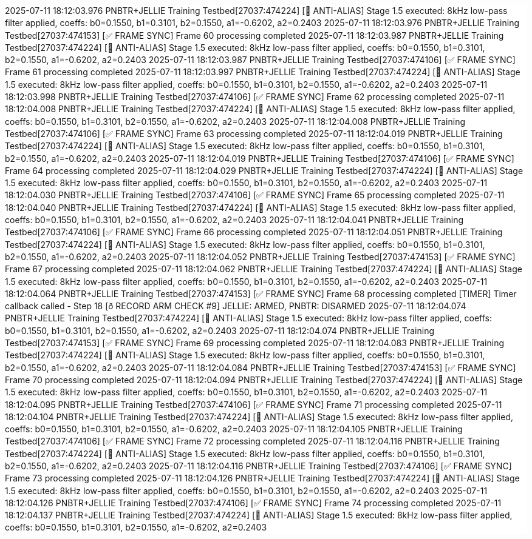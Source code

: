 2025-07-11 18:12:03.976 PNBTR+JELLIE Training Testbed[27037:474224] [🎯 ANTI-ALIAS] Stage 1.5 executed: 8kHz low-pass filter applied, coeffs: b0=0.1550, b1=0.3101, b2=0.1550, a1=-0.6202, a2=0.2403
2025-07-11 18:12:03.976 PNBTR+JELLIE Training Testbed[27037:474153] [✅ FRAME SYNC] Frame 60 processing completed
2025-07-11 18:12:03.987 PNBTR+JELLIE Training Testbed[27037:474224] [🎯 ANTI-ALIAS] Stage 1.5 executed: 8kHz low-pass filter applied, coeffs: b0=0.1550, b1=0.3101, b2=0.1550, a1=-0.6202, a2=0.2403
2025-07-11 18:12:03.987 PNBTR+JELLIE Training Testbed[27037:474106] [✅ FRAME SYNC] Frame 61 processing completed
2025-07-11 18:12:03.997 PNBTR+JELLIE Training Testbed[27037:474224] [🎯 ANTI-ALIAS] Stage 1.5 executed: 8kHz low-pass filter applied, coeffs: b0=0.1550, b1=0.3101, b2=0.1550, a1=-0.6202, a2=0.2403
2025-07-11 18:12:03.998 PNBTR+JELLIE Training Testbed[27037:474106] [✅ FRAME SYNC] Frame 62 processing completed
2025-07-11 18:12:04.008 PNBTR+JELLIE Training Testbed[27037:474224] [🎯 ANTI-ALIAS] Stage 1.5 executed: 8kHz low-pass filter applied, coeffs: b0=0.1550, b1=0.3101, b2=0.1550, a1=-0.6202, a2=0.2403
2025-07-11 18:12:04.008 PNBTR+JELLIE Training Testbed[27037:474106] [✅ FRAME SYNC] Frame 63 processing completed
2025-07-11 18:12:04.019 PNBTR+JELLIE Training Testbed[27037:474224] [🎯 ANTI-ALIAS] Stage 1.5 executed: 8kHz low-pass filter applied, coeffs: b0=0.1550, b1=0.3101, b2=0.1550, a1=-0.6202, a2=0.2403
2025-07-11 18:12:04.019 PNBTR+JELLIE Training Testbed[27037:474106] [✅ FRAME SYNC] Frame 64 processing completed
2025-07-11 18:12:04.029 PNBTR+JELLIE Training Testbed[27037:474224] [🎯 ANTI-ALIAS] Stage 1.5 executed: 8kHz low-pass filter applied, coeffs: b0=0.1550, b1=0.3101, b2=0.1550, a1=-0.6202, a2=0.2403
2025-07-11 18:12:04.030 PNBTR+JELLIE Training Testbed[27037:474106] [✅ FRAME SYNC] Frame 65 processing completed
2025-07-11 18:12:04.040 PNBTR+JELLIE Training Testbed[27037:474224] [🎯 ANTI-ALIAS] Stage 1.5 executed: 8kHz low-pass filter applied, coeffs: b0=0.1550, b1=0.3101, b2=0.1550, a1=-0.6202, a2=0.2403
2025-07-11 18:12:04.041 PNBTR+JELLIE Training Testbed[27037:474106] [✅ FRAME SYNC] Frame 66 processing completed
2025-07-11 18:12:04.051 PNBTR+JELLIE Training Testbed[27037:474224] [🎯 ANTI-ALIAS] Stage 1.5 executed: 8kHz low-pass filter applied, coeffs: b0=0.1550, b1=0.3101, b2=0.1550, a1=-0.6202, a2=0.2403
2025-07-11 18:12:04.052 PNBTR+JELLIE Training Testbed[27037:474153] [✅ FRAME SYNC] Frame 67 processing completed
2025-07-11 18:12:04.062 PNBTR+JELLIE Training Testbed[27037:474224] [🎯 ANTI-ALIAS] Stage 1.5 executed: 8kHz low-pass filter applied, coeffs: b0=0.1550, b1=0.3101, b2=0.1550, a1=-0.6202, a2=0.2403
2025-07-11 18:12:04.064 PNBTR+JELLIE Training Testbed[27037:474153] [✅ FRAME SYNC] Frame 68 processing completed
[TIMER] Timer callback called - Step 18
[ð RECORD ARM CHECK #9] JELLIE: ARMED, PNBTR: DISARMED
2025-07-11 18:12:04.074 PNBTR+JELLIE Training Testbed[27037:474224] [🎯 ANTI-ALIAS] Stage 1.5 executed: 8kHz low-pass filter applied, coeffs: b0=0.1550, b1=0.3101, b2=0.1550, a1=-0.6202, a2=0.2403
2025-07-11 18:12:04.074 PNBTR+JELLIE Training Testbed[27037:474153] [✅ FRAME SYNC] Frame 69 processing completed
2025-07-11 18:12:04.083 PNBTR+JELLIE Training Testbed[27037:474224] [🎯 ANTI-ALIAS] Stage 1.5 executed: 8kHz low-pass filter applied, coeffs: b0=0.1550, b1=0.3101, b2=0.1550, a1=-0.6202, a2=0.2403
2025-07-11 18:12:04.084 PNBTR+JELLIE Training Testbed[27037:474153] [✅ FRAME SYNC] Frame 70 processing completed
2025-07-11 18:12:04.094 PNBTR+JELLIE Training Testbed[27037:474224] [🎯 ANTI-ALIAS] Stage 1.5 executed: 8kHz low-pass filter applied, coeffs: b0=0.1550, b1=0.3101, b2=0.1550, a1=-0.6202, a2=0.2403
2025-07-11 18:12:04.095 PNBTR+JELLIE Training Testbed[27037:474106] [✅ FRAME SYNC] Frame 71 processing completed
2025-07-11 18:12:04.104 PNBTR+JELLIE Training Testbed[27037:474224] [🎯 ANTI-ALIAS] Stage 1.5 executed: 8kHz low-pass filter applied, coeffs: b0=0.1550, b1=0.3101, b2=0.1550, a1=-0.6202, a2=0.2403
2025-07-11 18:12:04.105 PNBTR+JELLIE Training Testbed[27037:474106] [✅ FRAME SYNC] Frame 72 processing completed
2025-07-11 18:12:04.116 PNBTR+JELLIE Training Testbed[27037:474224] [🎯 ANTI-ALIAS] Stage 1.5 executed: 8kHz low-pass filter applied, coeffs: b0=0.1550, b1=0.3101, b2=0.1550, a1=-0.6202, a2=0.2403
2025-07-11 18:12:04.116 PNBTR+JELLIE Training Testbed[27037:474106] [✅ FRAME SYNC] Frame 73 processing completed
2025-07-11 18:12:04.126 PNBTR+JELLIE Training Testbed[27037:474224] [🎯 ANTI-ALIAS] Stage 1.5 executed: 8kHz low-pass filter applied, coeffs: b0=0.1550, b1=0.3101, b2=0.1550, a1=-0.6202, a2=0.2403
2025-07-11 18:12:04.126 PNBTR+JELLIE Training Testbed[27037:474106] [✅ FRAME SYNC] Frame 74 processing completed
2025-07-11 18:12:04.137 PNBTR+JELLIE Training Testbed[27037:474224] [🎯 ANTI-ALIAS] Stage 1.5 executed: 8kHz low-pass filter applied, coeffs: b0=0.1550, b1=0.3101, b2=0.1550, a1=-0.6202, a2=0.2403